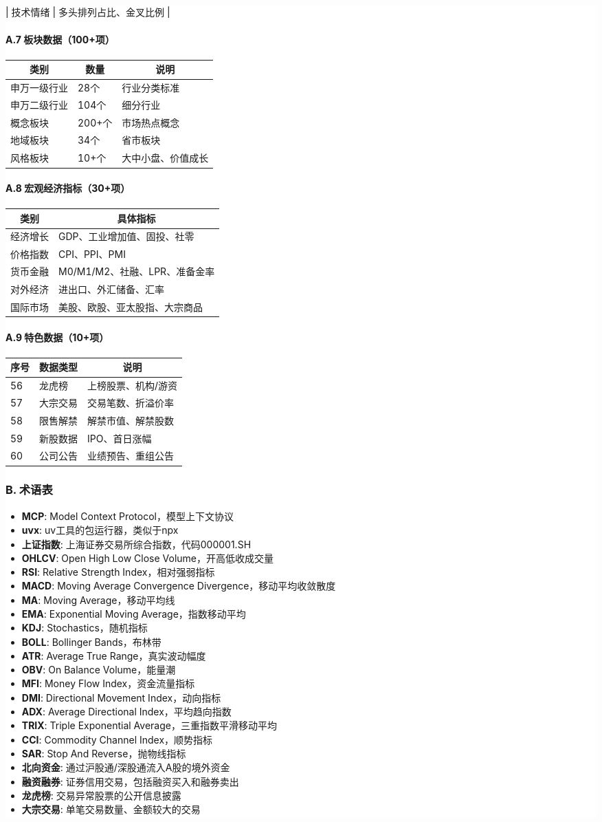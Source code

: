 | 技术情绪 | 多头排列占比、金叉比例 |

#### A.7 板块数据（100+项）
| 类别 | 数量 | 说明 |
|-----|------|------|
| 申万一级行业 | 28个 | 行业分类标准 |
| 申万二级行业 | 104个 | 细分行业 |
| 概念板块 | 200+个 | 市场热点概念 |
| 地域板块 | 34个 | 省市板块 |
| 风格板块 | 10+个 | 大中小盘、价值成长 |

#### A.8 宏观经济指标（30+项）
| 类别 | 具体指标 |
|-----|---------|
| 经济增长 | GDP、工业增加值、固投、社零 |
| 价格指数 | CPI、PPI、PMI |
| 货币金融 | M0/M1/M2、社融、LPR、准备金率 |
| 对外经济 | 进出口、外汇储备、汇率 |
| 国际市场 | 美股、欧股、亚太股指、大宗商品 |

#### A.9 特色数据（10+项）
| 序号 | 数据类型 | 说明 |
|-----|---------|------|
| 56 | 龙虎榜 | 上榜股票、机构/游资 |
| 57 | 大宗交易 | 交易笔数、折溢价率 |
| 58 | 限售解禁 | 解禁市值、解禁股数 |
| 59 | 新股数据 | IPO、首日涨幅 |
| 60 | 公司公告 | 业绩预告、重组公告 |

### B. 术语表

- **MCP**: Model Context Protocol，模型上下文协议
- **uvx**: uv工具的包运行器，类似于npx
- **上证指数**: 上海证券交易所综合指数，代码000001.SH
- **OHLCV**: Open High Low Close Volume，开高低收成交量
- **RSI**: Relative Strength Index，相对强弱指标
- **MACD**: Moving Average Convergence Divergence，移动平均收敛散度
- **MA**: Moving Average，移动平均线
- **EMA**: Exponential Moving Average，指数移动平均
- **KDJ**: Stochastics，随机指标
- **BOLL**: Bollinger Bands，布林带
- **ATR**: Average True Range，真实波动幅度
- **OBV**: On Balance Volume，能量潮
- **MFI**: Money Flow Index，资金流量指标
- **DMI**: Directional Movement Index，动向指标
- **ADX**: Average Directional Index，平均趋向指数
- **TRIX**: Triple Exponential Average，三重指数平滑移动平均
- **CCI**: Commodity Channel Index，顺势指标
- **SAR**: Stop And Reverse，抛物线指标
- **北向资金**: 通过沪股通/深股通流入A股的境外资金
- **融资融券**: 证券信用交易，包括融资买入和融券卖出
- **龙虎榜**: 交易异常股票的公开信息披露
- **大宗交易**: 单笔交易数量、金额较大的交易